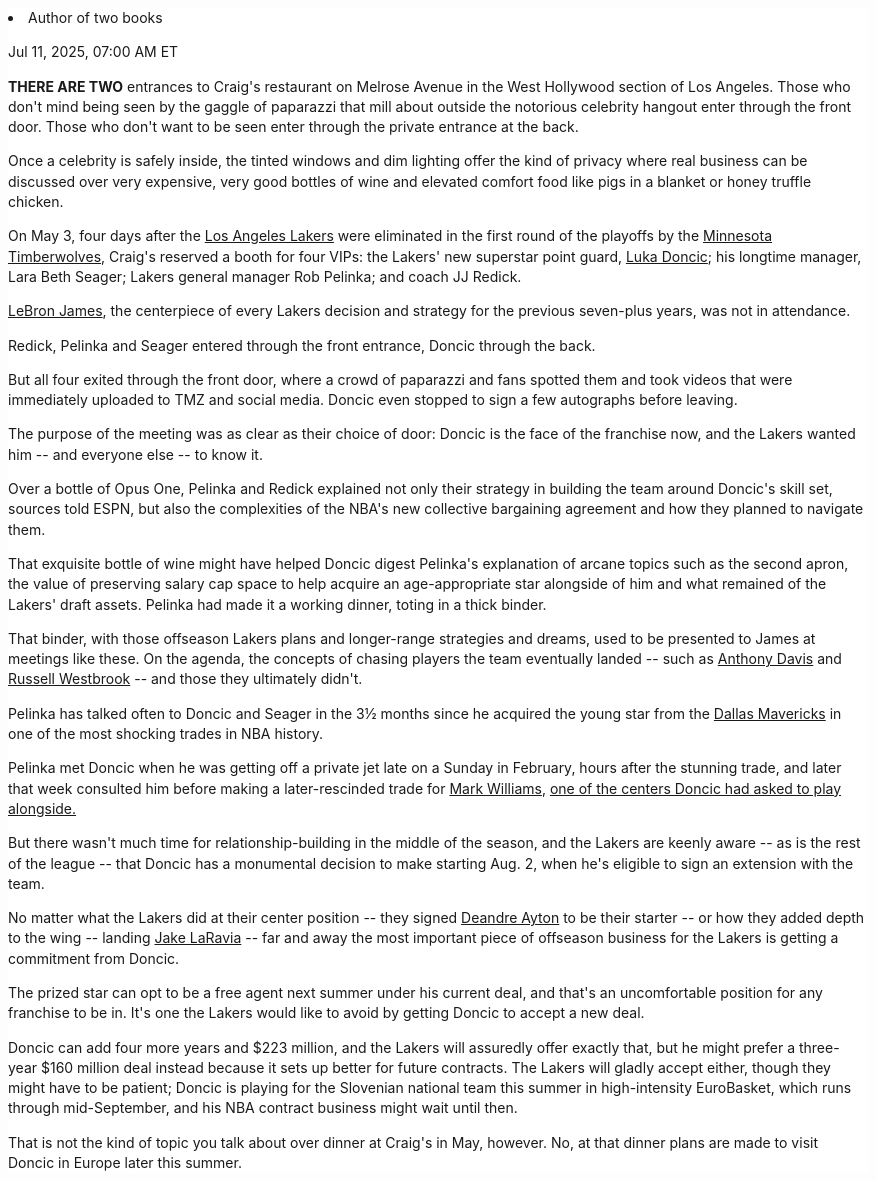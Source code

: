<li>Author of two books</li></ul></div></li></ul><p><span>Jul 11, 2025, 07:00 AM ET</span></p></div><p><strong>THERE ARE TWO</strong> entrances to Craig's restaurant on Melrose Avenue in the West Hollywood section of Los Angeles. Those who don't mind being seen by the gaggle of paparazzi that mill about outside the notorious celebrity hangout enter through the front door. Those who don't want to be seen enter through the private entrance at the back.</p><p>Once a celebrity is safely inside, the tinted windows and dim lighting offer the kind of privacy where real business can be discussed over very expensive, very good bottles of wine and elevated comfort food like pigs in a blanket or honey truffle chicken.</p><p>On May 3, four days after the <a data-clubhouse-guid="2876e98b-b9bc-2920-4319-46e6943f8be4" href="https://www.espn.com/nba/team/_/name/lal/los-angeles-lakers">Los Angeles Lakers</a> were eliminated in the first round of the playoffs by the <a data-clubhouse-guid="13f727cb-254d-b484-a337-93fcc0047add" href="https://www.espn.com/nba/team/_/name/min/minnesota-timberwolves">Minnesota Timberwolves</a>, Craig's reserved a booth for four VIPs: the Lakers' new superstar point guard, <a data-player-guid="583794eb-0f38-9bbd-3e25-9dd33b7f83b8" href="https://www.espn.com/nba/player/_/id/3945274/luka-doncic">Luka Doncic</a>; his longtime manager, Lara Beth Seager; Lakers general manager Rob Pelinka; and coach JJ Redick.</p><p><a data-player-guid="1f6592b3-ff53-d321-8dc5-6038d48c1786" href="https://www.espn.com/nba/player/_/id/1966/lebron-james">LeBron James</a>, the centerpiece of every Lakers decision and strategy for the previous seven-plus years, was not in attendance.</p><p>Redick, Pelinka and Seager entered through the front entrance, Doncic through the back.</p><p>But all four exited through the front door, where a crowd of paparazzi and fans spotted them and took videos that were immediately uploaded to TMZ and social media. Doncic even stopped to sign a few autographs before leaving.</p><p>The purpose of the meeting was as clear as their choice of door: Doncic is the face of the franchise now, and the Lakers wanted him -- and everyone else -- to know it.</p><p>Over a bottle of Opus One, Pelinka and Redick explained not only their strategy in building the team around Doncic's skill set, sources told ESPN, but also the complexities of the NBA's new collective bargaining agreement and how they planned to navigate them.</p><p>That exquisite bottle of wine might have helped Doncic digest Pelinka's explanation of arcane topics such as the second apron, the value of preserving salary cap space to help acquire an age-appropriate star alongside of him and what remained of the Lakers' draft assets. Pelinka had made it a working dinner, toting in a thick binder.</p><p>That binder, with those offseason Lakers plans and longer-range strategies and dreams, used to be presented to James at meetings like these. On the agenda, the concepts of chasing players the team eventually landed -- such as <a data-player-guid="dcf63163-4dbf-c59d-1920-3ecc2f8bd5fb" href="https://www.espn.com/nba/player/_/id/6583/anthony-davis">Anthony Davis</a> and <a data-player-guid="e849e50f-b1b7-4256-1de2-ca49862e218d" href="https://www.espn.com/nba/player/_/id/3468/russell-westbrook">Russell Westbrook</a> -- and those they ultimately didn't.</p><p>Pelinka has talked often to Doncic and Seager in the 3½ months since he acquired the young star from the <a data-clubhouse-guid="f00d1f4e-4ce6-d581-466c-5b52531cf7ad" href="https://www.espn.com/nba/team/_/name/dal/dallas-mavericks">Dallas Mavericks</a> in one of the most shocking trades in NBA history.</p><p>Pelinka met Doncic when he was getting off a private jet late on a Sunday in February, hours after the stunning trade, and later that week consulted him before making a later-rescinded trade for <a data-player-guid="93b211a2-3229-3b90-8529-f7f39ce5374d" href="https://www.espn.com/nba/player/_/id/4701232/mark-williams">Mark Williams</a>, <a href="https://www.espn.com/nba/story/_/id/43764432/inside-most-chaotic-transformational-nba-trade-deadline-los-angeles-lakers-history-lebron-james-luka-doncic">one of the centers Doncic had asked to play alongside.</a></p><p>But there wasn't much time for relationship-building in the middle of the season, and the Lakers are keenly aware -- as is the rest of the league -- that Doncic has a monumental decision to make starting Aug. 2, when he's eligible to sign an extension with the team.</p><p>No matter what the Lakers did at their center position -- they signed <a data-player-guid="9af41ea8-a24c-025f-a63f-8263fbf0ca66" href="https://www.espn.com/nba/player/_/id/4278129/deandre-ayton">Deandre Ayton</a> to be their starter -- or how they added depth to the wing -- landing <a data-player-guid="a2ffece1-7bf0-3c54-aa59-b150b6ecd315" href="https://www.espn.com/nba/player/_/id/4592691/jake-laravia">Jake LaRavia</a> -- far and away the most important piece of offseason business for the Lakers is getting a commitment from Doncic.</p><p>The prized star can opt to be a free agent next summer under his current deal, and that's an uncomfortable position for any franchise to be in. It's one the Lakers would like to avoid by getting Doncic to accept a new deal.</p><p>Doncic can add four more years and $223 million, and the Lakers will assuredly offer exactly that, but he might prefer a three-year $160 million deal instead because it sets up better for future contracts. The Lakers will gladly accept either, though they might have to be patient; Doncic is playing for the Slovenian national team this summer in high-intensity EuroBasket, which runs through mid-September, and his NBA contract business might wait until then.</p><p>That is not the kind of topic you talk about over dinner at Craig's in May, however. No, at that dinner plans are made to visit Doncic in Europe later this summer.